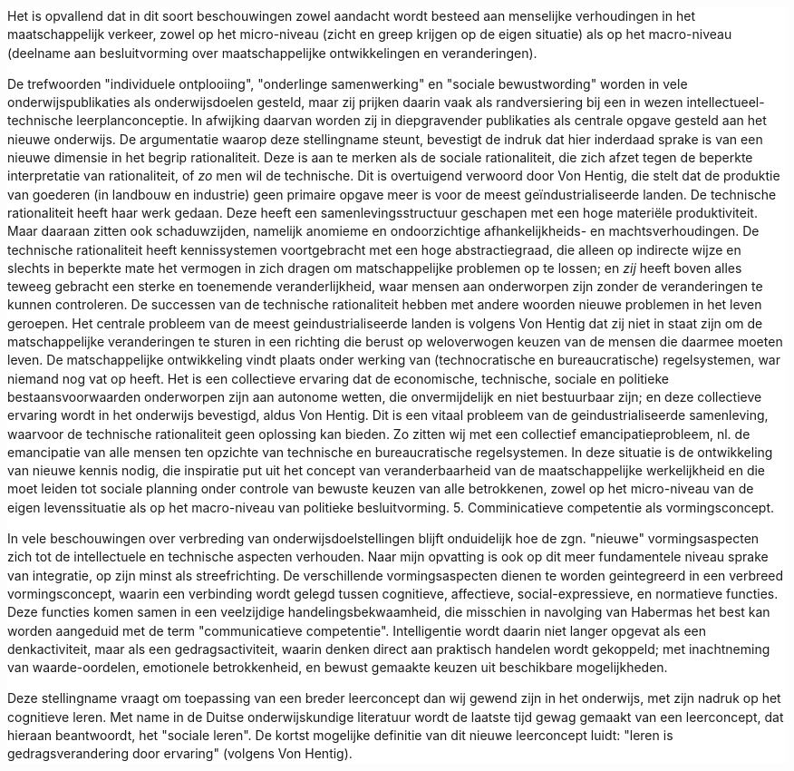 Het is opvallend dat in dit soort beschouwingen zowel aandacht wordt besteed aan menselijke verhoudingen in het maatschappelijk verkeer, zowel op het micro-niveau (zicht en greep krijgen op de eigen situatie) als op het macro-niveau (deelname aan besluitvorming over maatschappelijke ontwikkelingen en veranderingen).

De trefwoorden "individuele ontplooiing", "onderlinge samenwerking" en "sociale bewustwording" worden in vele onderwijspublikaties als onderwijsdoelen gesteld, maar zij prijken daarin vaak als randversiering bij een in wezen intellectueel-technische leerplanconceptie. In afwijking daarvan worden zij in diepgravender publikaties als centrale opgave gesteld aan het nieuwe onderwijs. De argumentatie waarop deze stellingname steunt, bevestigt de indruk dat hier inderdaad sprake is van een nieuwe dimensie in het begrip rationaliteit. Deze is aan te merken als de sociale rationaliteit, die zich afzet tegen de beperkte interpretatie van rationaliteit, of $z o$ men wil de technische. Dit is overtuigend verwoord door Von Hentig, die stelt dat de produktie van goederen (in landbouw en industrie) geen primaire opgave meer is voor de meest geïndustrialiseerde landen. De technische rationaliteit heeft haar werk gedaan. Deze heeft een samenlevingsstructuur geschapen met een hoge materiële produktiviteit. Maar daaraan zitten ook schaduwzijden, namelijk anomieme en ondoorzichtige afhankelijkheids- en machtsverhoudingen. De technische rationaliteit heeft kennissystemen voortgebracht met een hoge abstractiegraad, die alleen op indirecte wijze en slechts in beperkte mate het vermogen in zich dragen om matschappelijke problemen op te lossen; en $z i j$ heeft boven alles teweeg gebracht een sterke en toenemende veranderlijkheid, waar mensen aan onderworpen zijn zonder de veranderingen te kunnen controleren. De successen van de technische rationaliteit hebben met andere woorden nieuwe problemen in het leven geroepen. Het centrale probleem van de meest geindustrialiseerde landen is volgens Von Hentig dat zij niet in staat zijn om de matschappelijke veranderingen te sturen in een richting die berust op weloverwogen
keuzen van de mensen die daarmee moeten leven. De matschappelijke ontwikkeling vindt plaats onder werking van (technocratische en bureaucratische) regelsystemen, war niemand nog vat op heeft. Het is een collectieve ervaring dat de economische, technische, sociale en politieke bestaansvoorwaarden onderworpen zijn aan autonome wetten, die onvermijdelijk en niet bestuurbaar zijn; en deze collectieve ervaring wordt in het onderwijs bevestigd, aldus Von Hentig. Dit is een vitaal probleem van de geindustrialiseerde samenleving, waarvoor de technische rationaliteit geen oplossing kan bieden.
Zo zitten wij met een collectief emancipatieprobleem, nl. de emancipatie van alle mensen ten opzichte van technische en bureaucratische regelsystemen.
In deze situatie is de ontwikkeling van nieuwe kennis nodig, die inspiratie put uit het concept van veranderbaarheid van de maatschappelijke werkelijkheid en die moet leiden tot sociale planning onder controle van bewuste keuzen van alle betrokkenen, zowel op het micro-niveau van de eigen levenssituatie als op het macro-niveau van politieke besluitvorming.
5. Comminicatieve competentie als vormingsconcept.

In vele beschouwingen over verbreding van onderwijsdoelstellingen blijft onduidelijk hoe de zgn. "nieuwe" vormingsaspecten zich tot de intellectuele en technische aspecten verhouden. Naar mijn opvatting is ook op dit meer fundamentele niveau sprake van integratie, op zijn minst als streefrichting. De verschillende vormingsaspecten dienen te worden geintegreerd in een verbreed vormingsconcept, waarin een verbinding wordt gelegd tussen cognitieve, affectieve, social-expressieve, en normatieve functies. Deze functies komen samen in een veelzijdige handelingsbekwaamheid, die misschien in navolging van Habermas het best kan worden aangeduid met de term "communicatieve competentie". Intelligentie wordt daarin niet langer opgevat als een denkactiviteit, maar als een gedragsactiviteit, waarin denken direct aan praktisch handelen wordt gekoppeld; met inachtneming van waarde-oordelen, emotionele betrokkenheid, en bewust gemaakte keuzen uit beschikbare mogelijkheden.

Deze stellingname vraagt om toepassing van een breder leerconcept dan wij gewend zijn in het onderwijs, met zijn nadruk op het cognitieve leren. Met name in de Duitse onderwijskundige literatuur wordt de laatste tijd gewag gemaakt van een leerconcept, dat hieraan beantwoordt, het
"sociale leren". De kortst mogelijke definitie van dit nieuwe leerconcept luidt: "leren is gedragsverandering door ervaring" (volgens Von Hentig).
